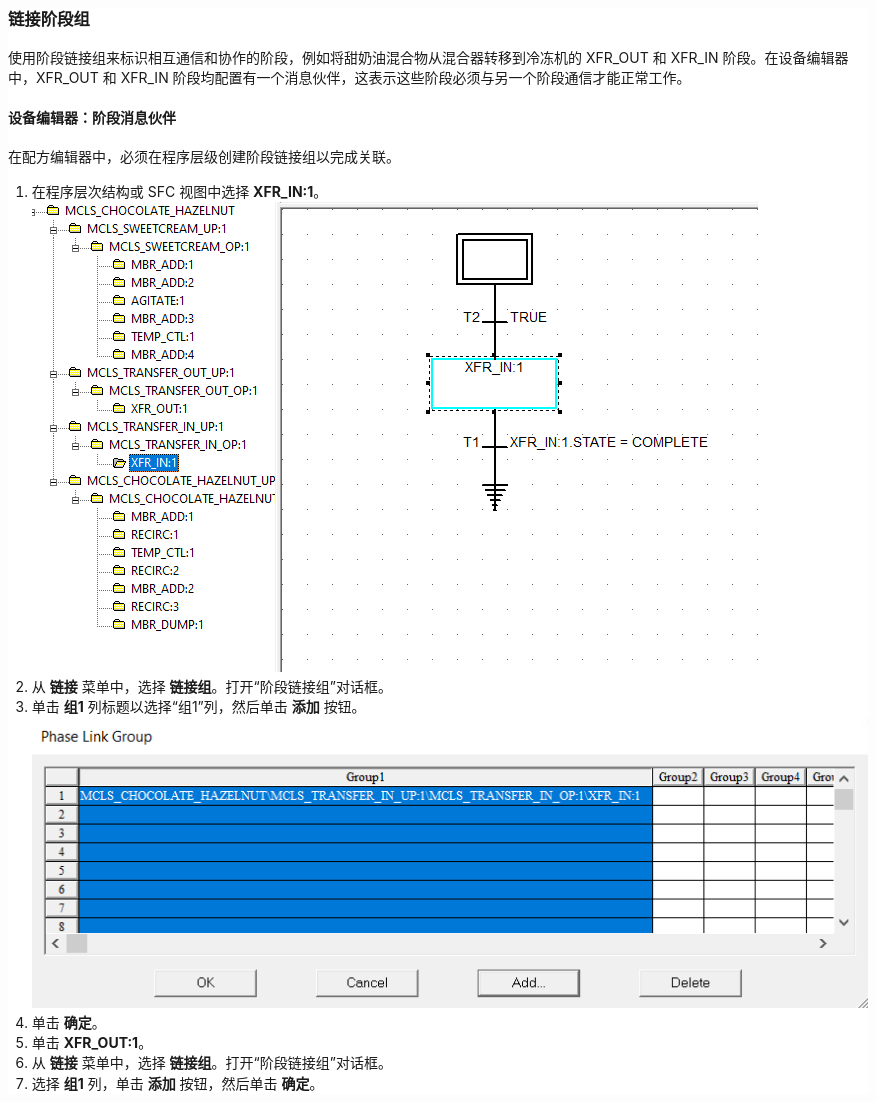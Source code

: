 ### 链接阶段组  
使用阶段链接组来标识相互通信和协作的阶段，例如将甜奶油混合物从混合器转移到冷冻机的 XFR_OUT 和 XFR_IN 阶段。在设备编辑器中，XFR_OUT 和 XFR_IN 阶段均配置有一个消息伙伴，这表示这些阶段必须与另一个阶段通信才能正常工作。  

#### 设备编辑器：阶段消息伙伴  
在配方编辑器中，必须在程序层级创建阶段链接组以完成关联。  
1. 在程序层次结构或 SFC 视图中选择 **XFR_IN:1**。  
               ![material28](https://raw.githubusercontent.com/kerwenzhang/kerwenzhang.github.io/master/_posts/image/Batch/material28.png)
2. 从 **链接** 菜单中，选择 **链接组**。打开“阶段链接组”对话框。  
3. 单击 **组1** 列标题以选择“组1”列，然后单击 **添加** 按钮。  
               ![material29](https://raw.githubusercontent.com/kerwenzhang/kerwenzhang.github.io/master/_posts/image/Batch/material29.png)
4. 单击 **确定**。  
5. 单击 **XFR_OUT:1**。  
6. 从 **链接** 菜单中，选择 **链接组**。打开“阶段链接组”对话框。  
7. 选择 **组1** 列，单击 **添加** 按钮，然后单击 **确定**。  